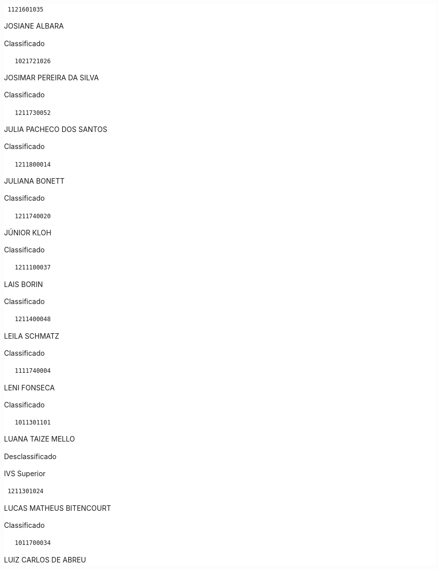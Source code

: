      1121601035

   JOSIANE ALBARA

   Classificado

       1021721026

   JOSIMAR PEREIRA DA SILVA

   Classificado

       1211730052

   JULIA PACHECO DOS SANTOS

   Classificado

       1211800014

   JULIANA BONETT

   Classificado

       1211740020

   JÚNIOR KLOH

   Classificado

       1211100037

   LAIS BORIN

   Classificado

       1211400048

   LEILA SCHMATZ

   Classificado

       1111740004

   LENI FONSECA

   Classificado

       1011301101

   LUANA TAIZE MELLO

   Desclassificado

   IVS Superior

     1211301024

   LUCAS MATHEUS BITENCOURT

   Classificado

       1011700034

   LUIZ CARLOS DE ABREU
